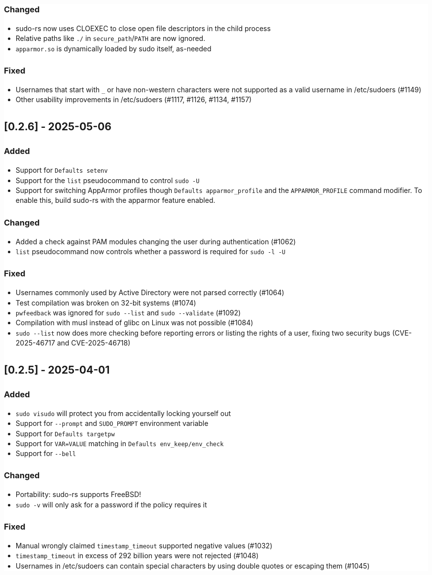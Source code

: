 ### Changed
- sudo-rs now uses CLOEXEC to close open file descriptors in the child process
- Relative paths like `./` in `secure_path`/`PATH` are now ignored.
- `apparmor.so` is dynamically loaded by sudo itself, as-needed

### Fixed
- Usernames that start with `_` or have non-western characters were not supported
  as a valid username in /etc/sudoers (#1149)
- Other usability improvements in /etc/sudoers (#1117, #1126, #1134, #1157)

## [0.2.6] - 2025-05-06

### Added
- Support for `Defaults setenv`
- Support for the `list` pseudocommand to control `sudo -U`
- Support for switching AppArmor profiles though `Defaults apparmor_profile` and
  the `APPARMOR_PROFILE` command modifier. To enable this, build sudo-rs with
  the apparmor feature enabled.

### Changed
- Added a check against PAM modules changing the user during authentication (#1062)
- `list` pseudocommand now controls whether a password is required for `sudo -l -U`

### Fixed
- Usernames commonly used by Active Directory were not parsed correctly (#1064)
- Test compilation was broken on 32-bit systems (#1074)
- `pwfeedback` was ignored for `sudo --list` and `sudo --validate`  (#1092)
-  Compilation with musl instead of glibc on Linux was not possible (#1084)
- `sudo --list` now does more checking before reporting errors or listing the
  rights of a user, fixing two security bugs (CVE-2025-46717 and CVE-2025-46718)

## [0.2.5] - 2025-04-01

### Added
- `sudo visudo` will protect you from accidentally locking yourself out
- Support for `--prompt` and `SUDO_PROMPT` environment variable
- Support for `Defaults targetpw`
- Support for `VAR=VALUE` matching in `Defaults env_keep/env_check`
- Support for `--bell`

### Changed
- Portability: sudo-rs supports FreeBSD!
- `sudo -v` will only ask for a password if the policy requires it

### Fixed
- Manual wrongly claimed `timestamp_timeout` supported negative values (#1032)
- `timestamp_timeout` in excess of 292 billion years were not rejected (#1048)
- Usernames in /etc/sudoers can contain special characters by using double
  quotes or escaping them (#1045)


[0.2.3]: https://github.com/trifectatechfoundation/sudo-rs/compare/v0.2.2...v0.2.3
[0.2.2]: https://github.com/trifectatechfoundation/sudo-rs/compare/v0.2.1...v0.2.2
[0.2.1]: https://github.com/trifectatechfoundation/sudo-rs/compare/v0.2.0...v0.2.1
[0.2.0]: https://github.com/trifectatechfoundation/sudo-rs/compare/v0.2.0-dev.20230711...v0.2.0
[0.2.0-dev.20230711]: https://github.com/trifectatechfoundation/sudo-rs/compare/v0.2.0-dev.20230703...v0.2.0-dev.20230711
[0.2.0-dev.20230703]: https://github.com/trifectatechfoundation/sudo-rs/compare/v0.2.0-dev.20230627...v0.2.0-dev.20230703
[0.2.0-dev.20230627]: https://github.com/trifectatechfoundation/sudo-rs/compare/v0.1.0-dev.20230620...v0.2.0-dev.20230627